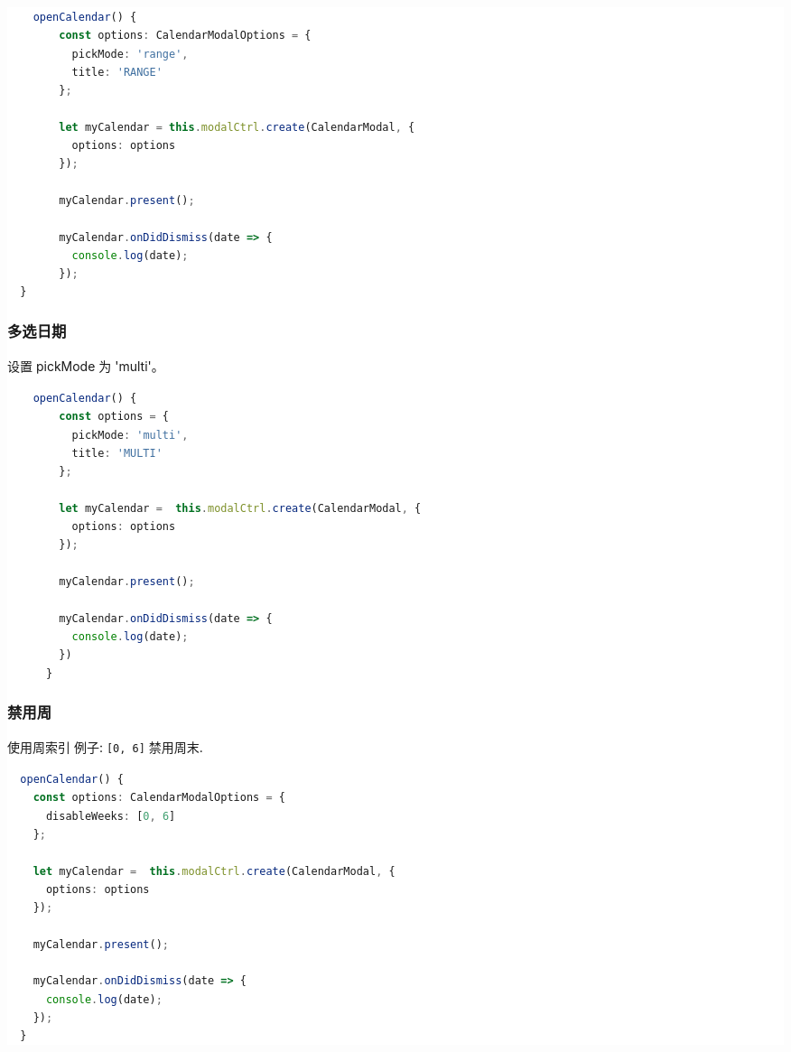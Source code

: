```typescript
    openCalendar() {
        const options: CalendarModalOptions = {
          pickMode: 'range',
          title: 'RANGE'
        };
    
        let myCalendar = this.modalCtrl.create(CalendarModal, {
          options: options
        });
    
        myCalendar.present();
    
        myCalendar.onDidDismiss(date => {
          console.log(date);
        });
  }
```

### 多选日期

设置 pickMode 为 'multi'。

```typescript
    openCalendar() {
        const options = {
          pickMode: 'multi',
          title: 'MULTI'
        };
    
        let myCalendar =  this.modalCtrl.create(CalendarModal, {
          options: options
        });
    
        myCalendar.present();
    
        myCalendar.onDidDismiss(date => {
          console.log(date);
        })
      }
```

### 禁用周

使用周索引 例子: `[0, 6]` 禁用周末.

```typescript
  openCalendar() {
    const options: CalendarModalOptions = {
      disableWeeks: [0, 6]
    };

    let myCalendar =  this.modalCtrl.create(CalendarModal, {
      options: options
    });

    myCalendar.present();

    myCalendar.onDidDismiss(date => {
      console.log(date);
    });
  }
```


[npm-url]: https://www.npmjs.com/package/ion2-calendar
[npm-image]: https://img.shields.io/npm/v/ion2-calendar.svg
[downloads-image]: https://img.shields.io/npm/dm/ion2-calendar.svg
[downloads-url]: http://badge.fury.io/js/ion2-calendar
[license-image]: http://img.shields.io/badge/license-MIT-blue.svg?style=flat
[license-url]: LICENSE